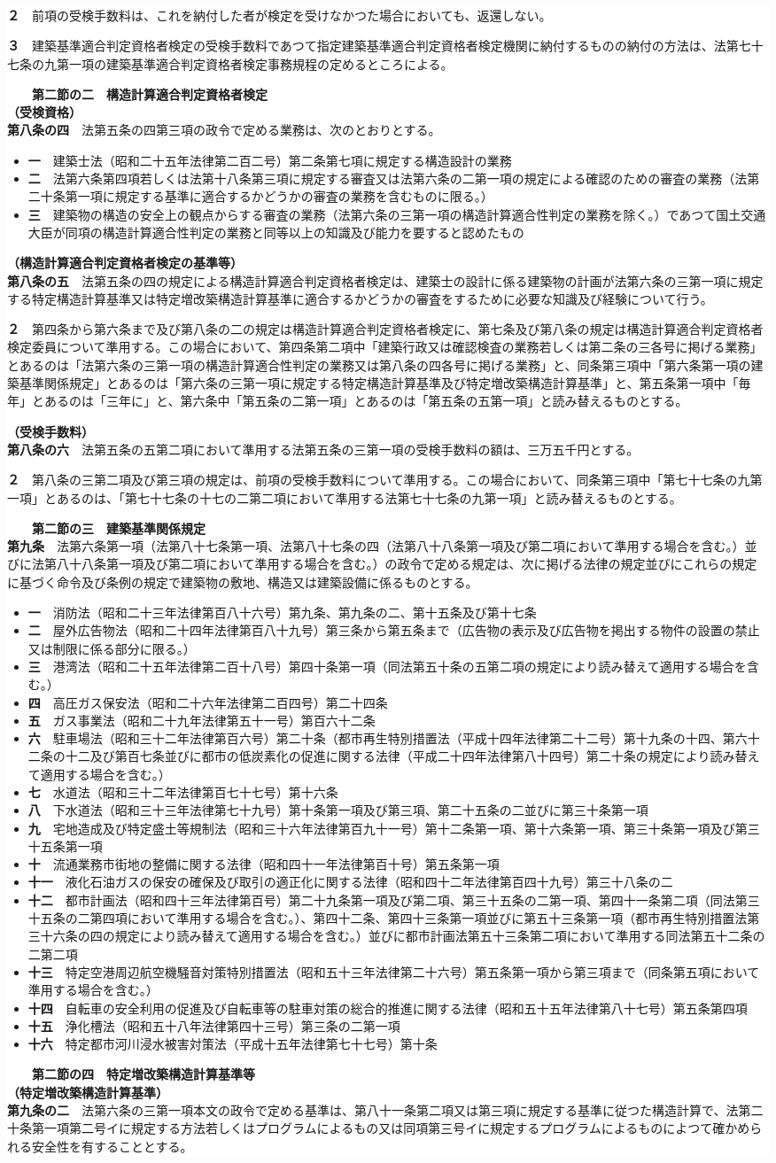**２**　前項の受検手数料は、これを納付した者が検定を受けなかつた場合においても、返還しない。  
  
**３**　建築基準適合判定資格者検定の受検手数料であつて指定建築基準適合判定資格者検定機関に納付するものの納付の方法は、法第七十七条の九第一項の建築基準適合判定資格者検定事務規程の定めるところによる。  
  
&emsp;&emsp;**第二節の二　構造計算適合判定資格者検定**  
**（受検資格）**  
**第八条の四**　法第五条の四第三項の政令で定める業務は、次のとおりとする。  
* **一**　建築士法（昭和二十五年法律第二百二号）第二条第七項に規定する構造設計の業務  
* **二**　法第六条第四項若しくは法第十八条第三項に規定する審査又は法第六条の二第一項の規定による確認のための審査の業務（法第二十条第一項に規定する基準に適合するかどうかの審査の業務を含むものに限る。）  
* **三**　建築物の構造の安全上の観点からする審査の業務（法第六条の三第一項の構造計算適合性判定の業務を除く。）であつて国土交通大臣が同項の構造計算適合性判定の業務と同等以上の知識及び能力を要すると認めたもの  
  
**（構造計算適合判定資格者検定の基準等）**  
**第八条の五**　法第五条の四の規定による構造計算適合判定資格者検定は、建築士の設計に係る建築物の計画が法第六条の三第一項に規定する特定構造計算基準又は特定増改築構造計算基準に適合するかどうかの審査をするために必要な知識及び経験について行う。  
  
**２**　第四条から第六条まで及び第八条の二の規定は構造計算適合判定資格者検定に、第七条及び第八条の規定は構造計算適合判定資格者検定委員について準用する。この場合において、第四条第二項中「建築行政又は確認検査の業務若しくは第二条の三各号に掲げる業務」とあるのは「法第六条の三第一項の構造計算適合性判定の業務又は第八条の四各号に掲げる業務」と、同条第三項中「第六条第一項の建築基準関係規定」とあるのは「第六条の三第一項に規定する特定構造計算基準及び特定増改築構造計算基準」と、第五条第一項中「毎年」とあるのは「三年に」と、第六条中「第五条の二第一項」とあるのは「第五条の五第一項」と読み替えるものとする。  
  
**（受検手数料）**  
**第八条の六**　法第五条の五第二項において準用する法第五条の三第一項の受検手数料の額は、三万五千円とする。  
  
**２**　第八条の三第二項及び第三項の規定は、前項の受検手数料について準用する。この場合において、同条第三項中「第七十七条の九第一項」とあるのは、「第七十七条の十七の二第二項において準用する法第七十七条の九第一項」と読み替えるものとする。  
  
&emsp;&emsp;**第二節の三　建築基準関係規定**  
**第九条**　法第六条第一項（法第八十七条第一項、法第八十七条の四（法第八十八条第一項及び第二項において準用する場合を含む。）並びに法第八十八条第一項及び第二項において準用する場合を含む。）の政令で定める規定は、次に掲げる法律の規定並びにこれらの規定に基づく命令及び条例の規定で建築物の敷地、構造又は建築設備に係るものとする。  
* **一**　消防法（昭和二十三年法律第百八十六号）第九条、第九条の二、第十五条及び第十七条  
* **二**　屋外広告物法（昭和二十四年法律第百八十九号）第三条から第五条まで（広告物の表示及び広告物を掲出する物件の設置の禁止又は制限に係る部分に限る。）  
* **三**　港湾法（昭和二十五年法律第二百十八号）第四十条第一項（同法第五十条の五第二項の規定により読み替えて適用する場合を含む。）  
* **四**　高圧ガス保安法（昭和二十六年法律第二百四号）第二十四条  
* **五**　ガス事業法（昭和二十九年法律第五十一号）第百六十二条  
* **六**　駐車場法（昭和三十二年法律第百六号）第二十条（都市再生特別措置法（平成十四年法律第二十二号）第十九条の十四、第六十二条の十二及び第百七条並びに都市の低炭素化の促進に関する法律（平成二十四年法律第八十四号）第二十条の規定により読み替えて適用する場合を含む。）  
* **七**　水道法（昭和三十二年法律第百七十七号）第十六条  
* **八**　下水道法（昭和三十三年法律第七十九号）第十条第一項及び第三項、第二十五条の二並びに第三十条第一項  
* **九**　宅地造成及び特定盛土等規制法（昭和三十六年法律第百九十一号）第十二条第一項、第十六条第一項、第三十条第一項及び第三十五条第一項  
* **十**　流通業務市街地の整備に関する法律（昭和四十一年法律第百十号）第五条第一項  
* **十一**　液化石油ガスの保安の確保及び取引の適正化に関する法律（昭和四十二年法律第百四十九号）第三十八条の二  
* **十二**　都市計画法（昭和四十三年法律第百号）第二十九条第一項及び第二項、第三十五条の二第一項、第四十一条第二項（同法第三十五条の二第四項において準用する場合を含む。）、第四十二条、第四十三条第一項並びに第五十三条第一項（都市再生特別措置法第三十六条の四の規定により読み替えて適用する場合を含む。）並びに都市計画法第五十三条第二項において準用する同法第五十二条の二第二項  
* **十三**　特定空港周辺航空機騒音対策特別措置法（昭和五十三年法律第二十六号）第五条第一項から第三項まで（同条第五項において準用する場合を含む。）  
* **十四**　自転車の安全利用の促進及び自転車等の駐車対策の総合的推進に関する法律（昭和五十五年法律第八十七号）第五条第四項  
* **十五**　浄化槽法（昭和五十八年法律第四十三号）第三条の二第一項  
* **十六**　特定都市河川浸水被害対策法（平成十五年法律第七十七号）第十条  
  
&emsp;&emsp;**第二節の四　特定増改築構造計算基準等**  
**（特定増改築構造計算基準）**  
**第九条の二**　法第六条の三第一項本文の政令で定める基準は、第八十一条第二項又は第三項に規定する基準に従つた構造計算で、法第二十条第一項第二号イに規定する方法若しくはプログラムによるもの又は同項第三号イに規定するプログラムによるものによつて確かめられる安全性を有することとする。  
  